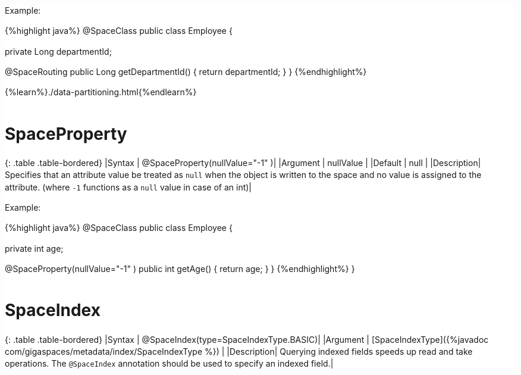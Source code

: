 Example:

{%highlight java%}
@SpaceClass
public class Employee {

  private Long departmentId;

  @SpaceRouting
  public Long getDepartmentId()
  {
    return departmentId;
  }
}
{%endhighlight%}

{%learn%}./data-partitioning.html{%endlearn%}


# SpaceProperty

{: .table .table-bordered}
|Syntax     | @SpaceProperty(nullValue="-1" )|
|Argument   |  nullValue          |
|Default    |  null |
|Description| Specifies that an attribute value be treated as `null` when the object is written to the space and no value is assigned to the attribute. (where `-1` functions as a `null` value in case of an int)|


Example:

{%highlight java%}
@SpaceClass
public class Employee {

  private int age;

  @SpaceProperty(nullValue="-1" )
  public int getAge()
  {
    return age;
  }
}
{%endhighlight%}
 }

# SpaceIndex

{: .table .table-bordered}
|Syntax     |  @SpaceIndex(type=SpaceIndexType.BASIC)|
|Argument   |  [SpaceIndexType]({%javadoc com/gigaspaces/metadata/index/SpaceIndexType %})  |
|Description| Querying indexed fields speeds up read and take operations. The `@SpaceIndex` annotation should be used to specify an indexed field.|

